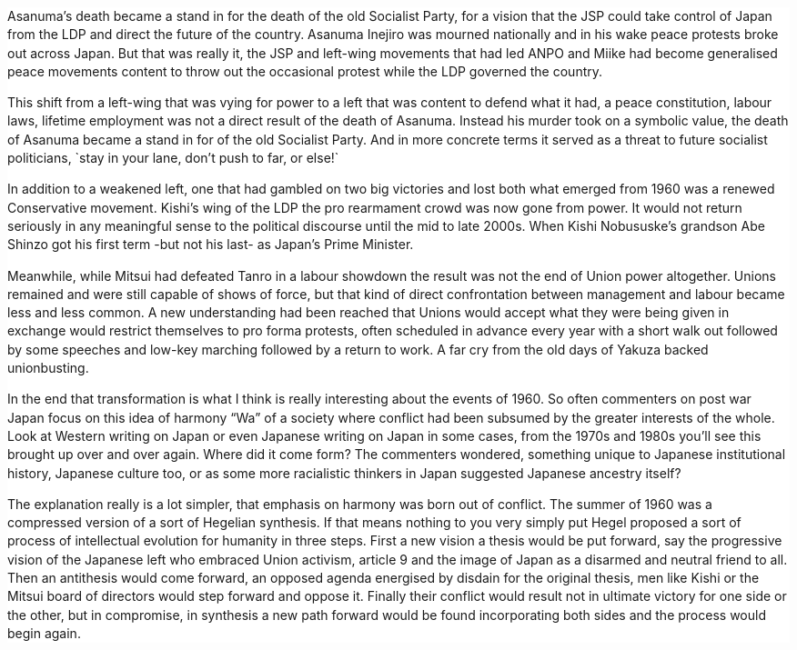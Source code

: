 Asanuma’s death became a stand in for the death of the old Socialist
Party, for a vision that the JSP could take control of Japan from the
LDP and direct the future of the country. Asanuma Inejiro was mourned
nationally and in his wake peace protests broke out across Japan. But
that was really it, the JSP and left-wing movements that had led ANPO
and Miike had become generalised peace movements content to throw out
the occasional protest while the LDP governed the country.

This shift from a left-wing that was vying for power to a left that was
content to defend what it had, a peace constitution, labour laws,
lifetime employment was not a direct result of the death of Asanuma.
Instead his murder took on a symbolic value, the death of Asanuma became
a stand in for of the old Socialist Party. And in more concrete terms it
served as a threat to future socialist politicians, \`stay in your lane,
don’t push to far, or else!\`

In addition to a weakened left, one that had gambled on two big
victories and lost both what emerged from 1960 was a renewed
Conservative movement. Kishi’s wing of the LDP the pro rearmament crowd
was now gone from power. It would not return seriously in any meaningful
sense to the political discourse until the mid to late 2000s. When Kishi
Nobususke’s grandson Abe Shinzo got his first term -but not his last- as
Japan’s Prime Minister.

Meanwhile, while Mitsui had defeated Tanro in a labour showdown the
result was not the end of Union power altogether. Unions remained and
were still capable of shows of force, but that kind of direct
confrontation between management and labour became less and less common.
A new understanding had been reached that Unions would accept what they
were being given in exchange would restrict themselves to pro forma
protests, often scheduled in advance every year with a short walk out
followed by some speeches and low-key marching followed by a return to
work. A far cry from the old days of Yakuza backed unionbusting.

In the end that transformation is what I think is really interesting
about the events of 1960. So often commenters on post war Japan focus on
this idea of harmony “Wa” of a society where conflict had been subsumed
by the greater interests of the whole. Look at Western writing on Japan
or even Japanese writing on Japan in some cases, from the 1970s and
1980s you’ll see this brought up over and over again. Where did it come
form? The commenters wondered, something unique to Japanese
institutional history, Japanese culture too, or as some more racialistic
thinkers in Japan suggested Japanese ancestry itself?

The explanation really is a lot simpler, that emphasis on harmony was
born out of conflict. The summer of 1960 was a compressed version of a
sort of Hegelian synthesis. If that means nothing to you very simply put
Hegel proposed a sort of process of intellectual evolution for humanity
in three steps. First a new vision a thesis would be put forward, say
the progressive vision of the Japanese left who embraced Union activism,
article 9 and the image of Japan as a disarmed and neutral friend to
all. Then an antithesis would come forward, an opposed agenda energised
by disdain for the original thesis, men like Kishi or the Mitsui board
of directors would step forward and oppose it. Finally their conflict
would result not in ultimate victory for one side or the other, but in
compromise, in synthesis a new path forward would be found incorporating
both sides and the process would begin again.
